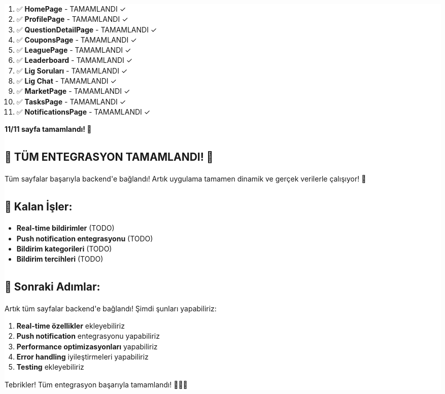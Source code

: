 1. ✅ **HomePage** - TAMAMLANDI ✓
2. ✅ **ProfilePage** - TAMAMLANDI ✓  
3. ✅ **QuestionDetailPage** - TAMAMLANDI ✓
4. ✅ **CouponsPage** - TAMAMLANDI ✓
5. ✅ **LeaguePage** - TAMAMLANDI ✓
6. ✅ **Leaderboard** - TAMAMLANDI ✓
7. ✅ **Lig Soruları** - TAMAMLANDI ✓
8. ✅ **Lig Chat** - TAMAMLANDI ✓
9. ✅ **MarketPage** - TAMAMLANDI ✓
10. ✅ **TasksPage** - TAMAMLANDI ✓
11. ✅ **NotificationsPage** - TAMAMLANDI ✓

**11/11 sayfa tamamlandı! 🎉**

## 🎊 TÜM ENTEGRASYON TAMAMLANDI! 🎊

Tüm sayfalar başarıyla backend'e bağlandı! Artık uygulama tamamen dinamik ve gerçek verilerle çalışıyor! 🚀

## 🔄 Kalan İşler:

- **Real-time bildirimler** (TODO)
- **Push notification entegrasyonu** (TODO)
- **Bildirim kategorileri** (TODO)
- **Bildirim tercihleri** (TODO)

## 🎯 Sonraki Adımlar:

Artık tüm sayfalar backend'e bağlandı! Şimdi şunları yapabiliriz:

1. **Real-time özellikler** ekleyebiliriz
2. **Push notification** entegrasyonu yapabiliriz
3. **Performance optimizasyonları** yapabiliriz
4. **Error handling** iyileştirmeleri yapabiliriz
5. **Testing** ekleyebiliriz

Tebrikler! Tüm entegrasyon başarıyla tamamlandı! 🎉🎉🎉



